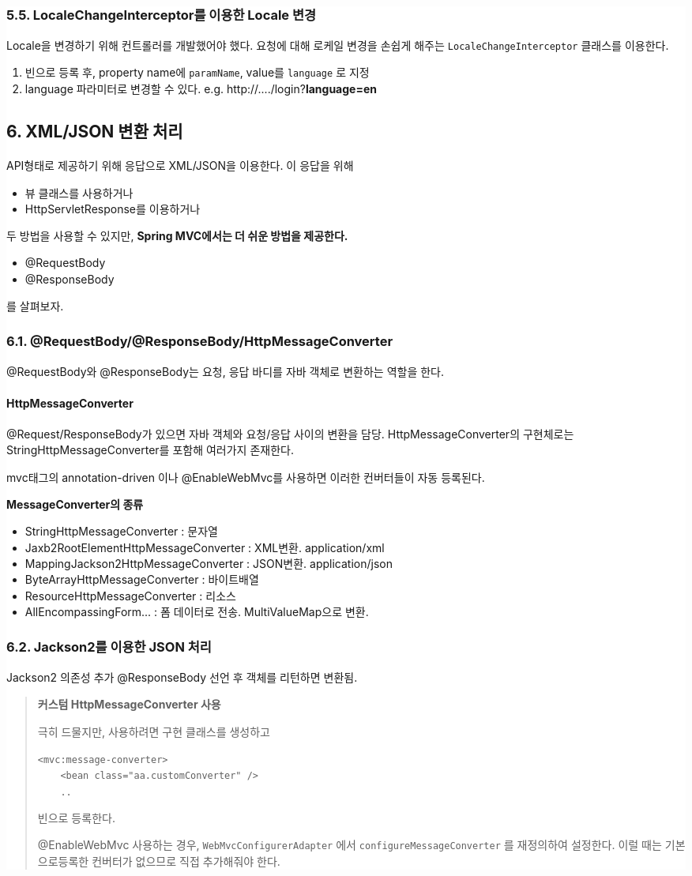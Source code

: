### 5.5. LocaleChangeInterceptor를 이용한 Locale 변경
Locale을 변경하기 위해 컨트롤러를 개발했어야 했다. 요청에 대해 로케일 변경을 손쉽게 해주는 ```LocaleChangeInterceptor``` 클래스를 이용한다. 

1. 빈으로 등록 후, property name에 ```paramName```, value를 ```language``` 로 지정
2. language 파라미터로 변경할 수 있다. 
	e.g. http://..../login?**language=en**


## 6. XML/JSON 변환 처리
API형태로 제공하기 위해 응답으로 XML/JSON을 이용한다. 이 응답을 위해 

* 뷰 클래스를 사용하거나
* HttpServletResponse를 이용하거나

두 방법을 사용할 수 있지만, **Spring MVC에서는 더 쉬운 방법을 제공한다.**

* @RequestBody
* @ResponseBody

를 살펴보자.


### 6.1. @RequestBody/@ResponseBody/HttpMessageConverter
@RequestBody와 @ResponseBody는 요청, 응답 바디를 자바 객체로 변환하는 역할을 한다.

#### **HttpMessageConverter**
@Request/ResponseBody가 있으면 자바 객체와 요청/응답 사이의 변환을 담당. HttpMessageConverter의 구현체로는 StringHttpMessageConverter를 포함해 여러가지 존재한다.

mvc태그의 annotation-driven 이나 @EnableWebMvc를 사용하면 이러한 컨버터들이 자동 등록된다.

**MessageConverter의 종류**

* StringHttpMessageConverter :  문자열
* Jaxb2RootElementHttpMessageConverter : XML변환. application/xml
* MappingJackson2HttpMessageConverter : JSON변환. application/json
* ByteArrayHttpMessageConverter : 바이트배열
* ResourceHttpMessageConverter : 리소스
* AllEncompassingForm... : 폼 데이터로 전송. MultiValueMap으로 변환.

### 6.2. Jackson2를 이용한 JSON 처리
Jackson2 의존성 추가
@ResponseBody 선언 후 객체를 리턴하면 변환됨.

> **커스텀 HttpMessageConverter 사용**
> 
> 극히 드물지만, 사용하려면 구현 클래스를 생성하고
> ```
> <mvc:message-converter>
>     <bean class="aa.customConverter" />
>     ..
> ```
> 빈으로 등록한다.
>
> @EnableWebMvc 사용하는 경우,
> ```WebMvcConfigurerAdapter``` 에서 ```configureMessageConverter``` 를 재정의하여 설정한다.
> 이럴 때는 기본으로등록한 컨버터가 없으므로 직접 추가해줘야 한다.

